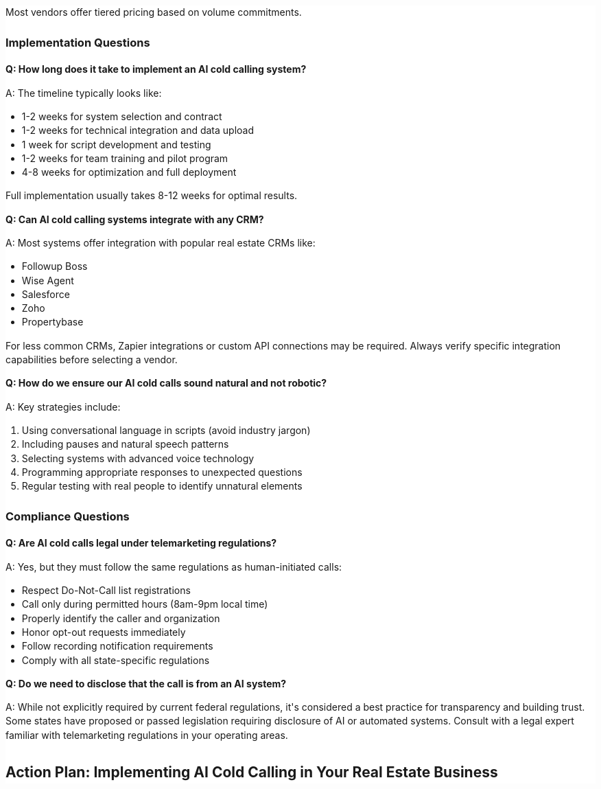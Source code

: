Most vendors offer tiered pricing based on volume commitments.

### Implementation Questions

**Q: How long does it take to implement an AI cold calling system?**

A: The timeline typically looks like:
- 1-2 weeks for system selection and contract
- 1-2 weeks for technical integration and data upload
- 1 week for script development and testing
- 1-2 weeks for team training and pilot program
- 4-8 weeks for optimization and full deployment

Full implementation usually takes 8-12 weeks for optimal results.

**Q: Can AI cold calling systems integrate with any CRM?**

A: Most systems offer integration with popular real estate CRMs like:
- Followup Boss
- Wise Agent
- Salesforce
- Zoho
- Propertybase

For less common CRMs, Zapier integrations or custom API connections may be required. Always verify specific integration capabilities before selecting a vendor.

**Q: How do we ensure our AI cold calls sound natural and not robotic?**

A: Key strategies include:
1. Using conversational language in scripts (avoid industry jargon)
2. Including pauses and natural speech patterns
3. Selecting systems with advanced voice technology
4. Programming appropriate responses to unexpected questions
5. Regular testing with real people to identify unnatural elements

### Compliance Questions

**Q: Are AI cold calls legal under telemarketing regulations?**

A: Yes, but they must follow the same regulations as human-initiated calls:
- Respect Do-Not-Call list registrations
- Call only during permitted hours (8am-9pm local time)
- Properly identify the caller and organization
- Honor opt-out requests immediately
- Follow recording notification requirements
- Comply with all state-specific regulations

**Q: Do we need to disclose that the call is from an AI system?**

A: While not explicitly required by current federal regulations, it's considered a best practice for transparency and building trust. Some states have proposed or passed legislation requiring disclosure of AI or automated systems. Consult with a legal expert familiar with telemarketing regulations in your operating areas.

## Action Plan: Implementing AI Cold Calling in Your Real Estate Business
